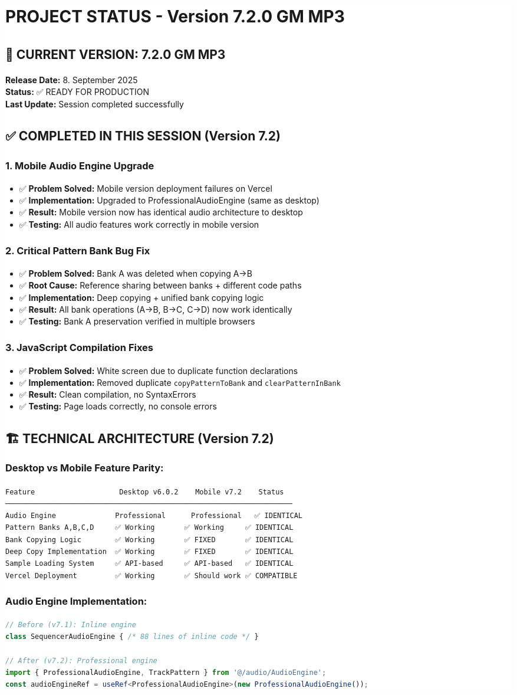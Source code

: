 # PROJECT STATUS - Version 7.2.0 GM MP3

## 🎯 CURRENT VERSION: 7.2.0 GM MP3
**Release Date:** 8. September 2025  
**Status:** ✅ READY FOR PRODUCTION  
**Last Update:** Session completed successfully

## ✅ COMPLETED IN THIS SESSION (Version 7.2)

### 1. Mobile Audio Engine Upgrade
- ✅ **Problem Solved:** Mobile version deployment failures on Vercel
- ✅ **Implementation:** Upgraded to ProfessionalAudioEngine (same as desktop)
- ✅ **Result:** Mobile version now has identical audio architecture to desktop
- ✅ **Testing:** All audio features work correctly in mobile version

### 2. Critical Pattern Bank Bug Fix
- ✅ **Problem Solved:** Bank A was deleted when copying A→B
- ✅ **Root Cause:** Reference sharing between banks + different code paths
- ✅ **Implementation:** Deep copying + unified bank copying logic
- ✅ **Result:** All bank operations (A→B, B→C, C→D) now work identically
- ✅ **Testing:** Bank A preservation verified in multiple browsers

### 3. JavaScript Compilation Fixes
- ✅ **Problem Solved:** White screen due to duplicate function declarations
- ✅ **Implementation:** Removed duplicate `copyPatternToBank` and `clearPatternInBank`
- ✅ **Result:** Clean compilation, no SyntaxErrors
- ✅ **Testing:** Page loads correctly, no console errors

## 🏗️ TECHNICAL ARCHITECTURE (Version 7.2)

### Desktop vs Mobile Feature Parity:
```
Feature                    Desktop v6.0.2    Mobile v7.2    Status
────────────────────────────────────────────────────────────────────
Audio Engine              Professional      Professional   ✅ IDENTICAL
Pattern Banks A,B,C,D     ✅ Working       ✅ Working     ✅ IDENTICAL  
Bank Copying Logic        ✅ Working       ✅ FIXED       ✅ IDENTICAL
Deep Copy Implementation  ✅ Working       ✅ FIXED       ✅ IDENTICAL
Sample Loading System     ✅ API-based     ✅ API-based   ✅ IDENTICAL
Vercel Deployment         ✅ Working       ✅ Should work ✅ COMPATIBLE
```

### Audio Engine Implementation:
```typescript
// Before (v7.1): Inline engine
class SequencerAudioEngine { /* 88 lines of inline code */ }

// After (v7.2): Professional engine
import { ProfessionalAudioEngine, TrackPattern } from '@/audio/AudioEngine';
const audioEngineRef = useRef<ProfessionalAudioEngine>(new ProfessionalAudioEngine());
```
